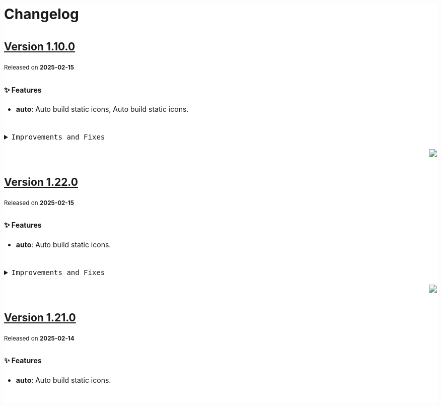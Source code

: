 <a name="readme-top"></a>

# Changelog

## [Version 1.10.0](https://github.com/bentwnghk/lobe-icons/compare/@bentwnghk/icons-static-svg@1.9.0...@bentwnghk/icons-static-svg@1.10.0)

<sup>Released on **2025-02-15**</sup>

#### ✨ Features

- **auto**: Auto build static icons, Auto build static icons.

<br/>

<details><summary><kbd>Improvements and Fixes</kbd></summary></details>

<div align="right">

[![](https://img.shields.io/badge/-BACK_TO_TOP-151515?style=flat-square)](#readme-top)

</div>

## [Version 1.22.0](https://github.com/lobehub/lobe-icons/compare/@lobehub/icons-static-svg@1.21.0...@lobehub/icons-static-svg@1.22.0)

<sup>Released on **2025-02-15**</sup>

#### ✨ Features

- **auto**: Auto build static icons.

<br/>

<details><summary><kbd>Improvements and Fixes</kbd></summary></details>

<div align="right">

[![](https://img.shields.io/badge/-BACK_TO_TOP-151515?style=flat-square)](#readme-top)

</div>

## [Version 1.21.0](https://github.com/lobehub/lobe-icons/compare/@lobehub/icons-static-svg@1.20.0...@lobehub/icons-static-svg@1.21.0)

<sup>Released on **2025-02-14**</sup>

#### ✨ Features

- **auto**: Auto build static icons.

<br/>
